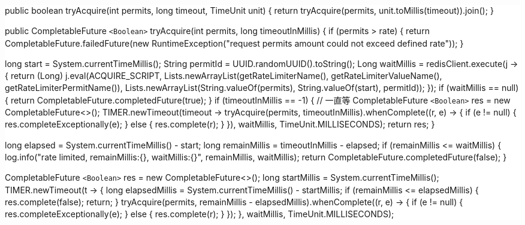   public boolean tryAcquire(int permits, long timeout, TimeUnit unit) {
  return tryAcquire(permits, unit.toMillis(timeout)).join();
  }

  public CompletableFuture `<Boolean>` tryAcquire(int permits, long timeoutInMillis) {
  if (permits > rate) {
  return CompletableFuture.failedFuture(new RuntimeException("request permits amount could not exceed defined rate"));
  }

  long start = System.currentTimeMillis();
  String permitId = UUID.randomUUID().toString();
  Long waitMillis = redisClient.execute(j -> {
  return (Long) j.eval(ACQUIRE_SCRIPT, Lists.newArrayList(getRateLimiterName(), getRateLimiterValueName(), getRateLimiterPermitName()),
  Lists.newArrayList(String.valueOf(permits), String.valueOf(start), permitId));
  });
  if (waitMillis == null) {
  return CompletableFuture.completedFuture(true);
  }
  if (timeoutInMillis == -1) {
  // 一直等
  CompletableFuture `<Boolean>` res = new CompletableFuture<>();
  TIMER.newTimeout(timeout -> tryAcquire(permits, timeoutInMillis).whenComplete((r, e) -> {
  if (e != null) {
  res.completeExceptionally(e);
  } else {
  res.complete(r);
  }
  }), waitMillis, TimeUnit.MILLISECONDS);
  return res;
  }

  long elapsed = System.currentTimeMillis() - start;
  long remainMillis = timeoutInMillis - elapsed;
  if (remainMillis <= waitMillis) {
  log.info("rate limited,  remainMillis:{}, waitMillis:{}", remainMillis, waitMillis);
  return CompletableFuture.completedFuture(false);
  }

  CompletableFuture `<Boolean>` res = new CompletableFuture<>();
  long startMillis = System.currentTimeMillis();
  TIMER.newTimeout(t -> {
  long elapsedMillis = System.currentTimeMillis() - startMillis;
  if (remainMillis <= elapsedMillis) {
  res.complete(false);
  return;
  }
  tryAcquire(permits, remainMillis - elapsedMillis).whenComplete((r, e) -> {
  if (e != null) {
  res.completeExceptionally(e);
  } else {
  res.complete(r);
  }
  });
  }, waitMillis, TimeUnit.MILLISECONDS);

